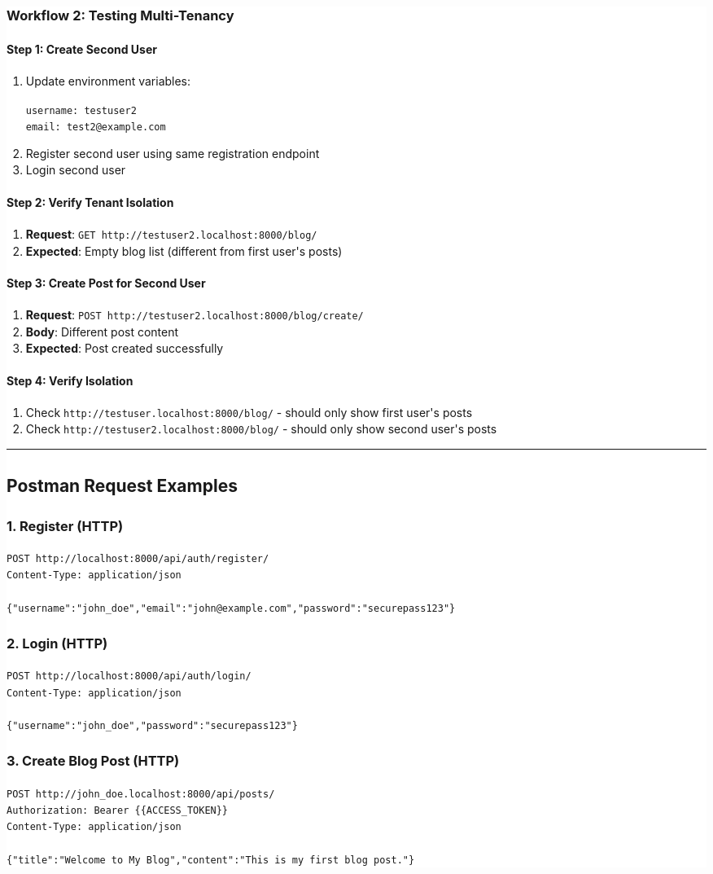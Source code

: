 ### Workflow 2: Testing Multi-Tenancy

#### Step 1: Create Second User
1. Update environment variables:
   ```
   username: testuser2
   email: test2@example.com
   ```
2. Register second user using same registration endpoint
3. Login second user

#### Step 2: Verify Tenant Isolation
1. **Request**: `GET http://testuser2.localhost:8000/blog/`
2. **Expected**: Empty blog list (different from first user's posts)

#### Step 3: Create Post for Second User
1. **Request**: `POST http://testuser2.localhost:8000/blog/create/`
2. **Body**: Different post content
3. **Expected**: Post created successfully

#### Step 4: Verify Isolation
1. Check `http://testuser.localhost:8000/blog/` - should only show first user's posts
2. Check `http://testuser2.localhost:8000/blog/` - should only show second user's posts

---

## Postman Request Examples

### 1. Register (HTTP)
```http
POST http://localhost:8000/api/auth/register/
Content-Type: application/json

{"username":"john_doe","email":"john@example.com","password":"securepass123"}
```

### 2. Login (HTTP)
```http
POST http://localhost:8000/api/auth/login/
Content-Type: application/json

{"username":"john_doe","password":"securepass123"}
```

### 3. Create Blog Post (HTTP)
```http
POST http://john_doe.localhost:8000/api/posts/
Authorization: Bearer {{ACCESS_TOKEN}}
Content-Type: application/json

{"title":"Welcome to My Blog","content":"This is my first blog post."}
```
